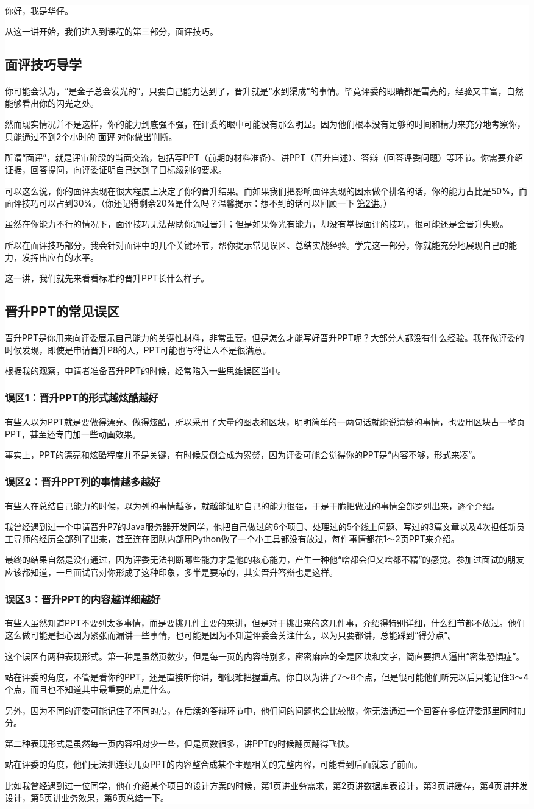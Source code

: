 你好，我是华仔。

从这一讲开始，我们进入到课程的第三部分，面评技巧。

## 面评技巧导学

你可能会认为，“是金子总会发光的”，只要自己能力达到了，晋升就是“水到渠成”的事情。毕竟评委的眼睛都是雪亮的，经验又丰富，自然能够看出你的闪光之处。

然而现实情况并不是这样，你的能力到底强不强，在评委的眼中可能没有那么明显。因为他们根本没有足够的时间和精力来充分地考察你，只能通过不到2个小时的 **面评** 对你做出判断。

所谓“面评”，就是评审阶段的当面交流，包括写PPT（前期的材料准备）、讲PPT（晋升自述）、答辩（回答评委问题）等环节。你需要介绍证据，回答提问，向评委证明自己达到了目标级别的要求。

可以这么说，你的面评表现在很大程度上决定了你的晋升结果。而如果我们把影响面评表现的因素做个排名的话，你的能力占比是50%，而面评技巧可以占到30%。（你还记得剩余20%是什么吗？温馨提示：想不到的话可以回顾一下 [第2讲](https://time.geekbang.org/column/article/313540)。）

虽然在你能力不行的情况下，面评技巧无法帮助你通过晋升；但是如果你光有能力，却没有掌握面评的技巧，很可能还是会晋升失败。

所以在面评技巧部分，我会针对面评中的几个关键环节，帮你提示常见误区、总结实战经验。学完这一部分，你就能充分地展现自己的能力，发挥出应有的水平。

这一讲，我们就先来看看标准的晋升PPT长什么样子。

## 晋升PPT的常见误区

晋升PPT是你用来向评委展示自己能力的关键性材料，非常重要。但是怎么才能写好晋升PPT呢？大部分人都没有什么经验。我在做评委的时候发现，即使是申请晋升P8的人，PPT可能也写得让人不是很满意。

根据我的观察，申请者准备晋升PPT的时候，经常陷入一些思维误区当中。

### 误区1：晋升PPT的形式越炫酷越好

有些人以为PPT就是要做得漂亮、做得炫酷，所以采用了大量的图表和区块，明明简单的一两句话就能说清楚的事情，也要用区块占一整页PPT，甚至还专门加一些动画效果。

事实上，PPT的漂亮和炫酷程度并不是关键，有时候反倒会成为累赘，因为评委可能会觉得你的PPT是“内容不够，形式来凑”。

### 误区2：晋升PPT列的事情越多越好

有些人在总结自己能力的时候，以为列的事情越多，就越能证明自己的能力很强，于是干脆把做过的事情全部罗列出来，逐个介绍。

我曾经遇到过一个申请晋升P7的Java服务器开发同学，他把自己做过的6个项目、处理过的5个线上问题、写过的3篇文章以及4次担任新员工导师的经历全部列了出来，甚至连在团队内部用Python做了一个小工具都没有放过，每件事情都花1～2页PPT来介绍。

最终的结果自然是没有通过，因为评委无法判断哪些能力才是他的核心能力，产生一种他“啥都会但又啥都不精”的感觉。参加过面试的朋友应该都知道，一旦面试官对你形成了这种印象，多半是要凉的，其实晋升答辩也是这样。

### 误区3：晋升PPT的内容越详细越好

有些人虽然知道PPT不要列太多事情，而是要挑几件主要的来讲，但是对于挑出来的这几件事，介绍得特别详细，什么细节都不放过。他们这么做可能是担心因为紧张而漏讲一些事情，也可能是因为不知道评委会关注什么，以为只要都讲，总能踩到“得分点”。

这个误区有两种表现形式。第一种是虽然页数少，但是每一页的内容特别多，密密麻麻的全是区块和文字，简直要把人逼出“密集恐惧症”。

站在评委的角度，不管是看你的PPT，还是直接听你讲，都很难把握重点。你自以为讲了7～8个点，但是很可能他们听完以后只能记住3～4个点，而且也不知道其中最重要的点是什么。

另外，因为不同的评委可能记住了不同的点，在后续的答辩环节中，他们问的问题也会比较散，你无法通过一个回答在多位评委那里同时加分。

第二种表现形式是虽然每一页内容相对少一些，但是页数很多，讲PPT的时候翻页翻得飞快。

站在评委的角度，他们无法把连续几页PPT的内容整合成某个主题相关的完整内容，可能看到后面就忘了前面。

比如我曾经遇到过一位同学，他在介绍某个项目的设计方案的时候，第1页讲业务需求，第2页讲数据库表设计，第3页讲缓存，第4页讲并发设计，第5页讲业务效果，第6页总结一下。
